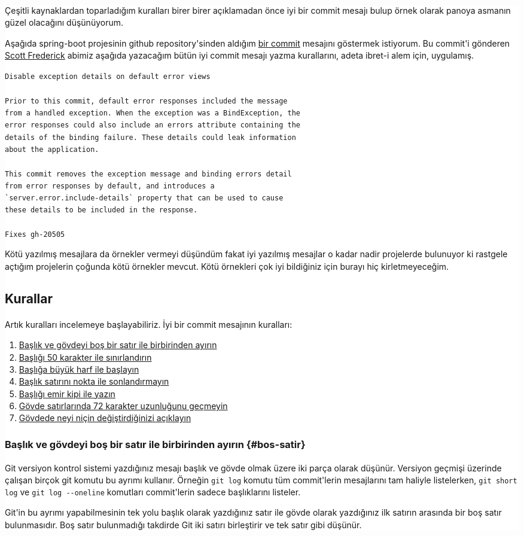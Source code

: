 Çeşitli kaynaklardan toparladığım kuralları birer birer açıklamadan önce
iyi bir commit mesajı bulup örnek olarak panoya asmanın güzel olacağını düşünüyorum.

Aşağıda spring-boot projesinin github repository'sinden aldığım 
[bir commit](https://github.com/spring-projects/spring-boot/commit/70d4994502c848b3db82845c97a033448356c938) 
mesajını göstermek istiyorum. 
Bu commit'i gönderen [Scott Frederick](https://github.com/scottfrederick) abimiz 
aşağıda yazacağım bütün iyi commit mesajı yazma kurallarını, adeta ibret-i alem için, uygulamış.

    Disable exception details on default error views
    
    Prior to this commit, default error responses included the message
    from a handled exception. When the exception was a BindException, the
    error responses could also include an errors attribute containing the
    details of the binding failure. These details could leak information
    about the application.
    
    This commit removes the exception message and binding errors detail
    from error responses by default, and introduces a
    `server.error.include-details` property that can be used to cause
    these details to be included in the response.
    
    Fixes gh-20505

Kötü yazılmış mesajlara da örnekler vermeyi düşündüm 
fakat iyi yazılmış mesajlar o kadar nadir projelerde bulunuyor ki
rastgele açtığım projelerin çoğunda kötü örnekler mevcut.
Kötü örnekleri çok iyi bildiğiniz için burayı hiç kirletmeyeceğim.

## Kurallar

Artık kuralları incelemeye başlayabiliriz.
İyi bir commit mesajının kuralları:

1. [Başlık ve gövdeyi boş bir satır ile birbirinden ayırın](#bos-satir)
2. [Başlığı 50 karakter ile sınırlandırın](#baslik-50-karakter)
3. [Başlığa büyük harf ile başlayın](#baslik-buyuk-harf)
4. [Başlık satırını nokta ile sonlandırmayın](#baslik-nokta)
5. [Başlığı emir kipi ile yazın](#baslik-emir-kipi)
6. [Gövde satırlarında 72 karakter uzunluğunu geçmeyin](#govde-72-karakter)
7. [Gövdede neyi niçin değiştirdiğinizi açıklayın](#govde-ne-neden)

### Başlık ve gövdeyi boş bir satır ile birbirinden ayırın {#bos-satir}

Git versiyon kontrol sistemi yazdığınız mesajı başlık ve gövde olmak üzere iki parça olarak düşünür.
Versiyon geçmişi üzerinde çalışan birçok git komutu bu ayrımı kullanır. 
Örneğin `git log` komutu tüm commit'lerin mesajlarını tam haliyle listelerken,
`git shortlog` ve `git log --oneline` komutları commit'lerin sadece başlıklarını listeler. 

Git'in bu ayrımı yapabilmesinin tek yolu başlık olarak yazdığınız satır ile
gövde olarak yazdığınız ilk satırın arasında bir boş satır bulunmasıdır.
Boş satır bulunmadığı takdirde Git iki satırı birleştirir ve tek satır gibi düşünür.

